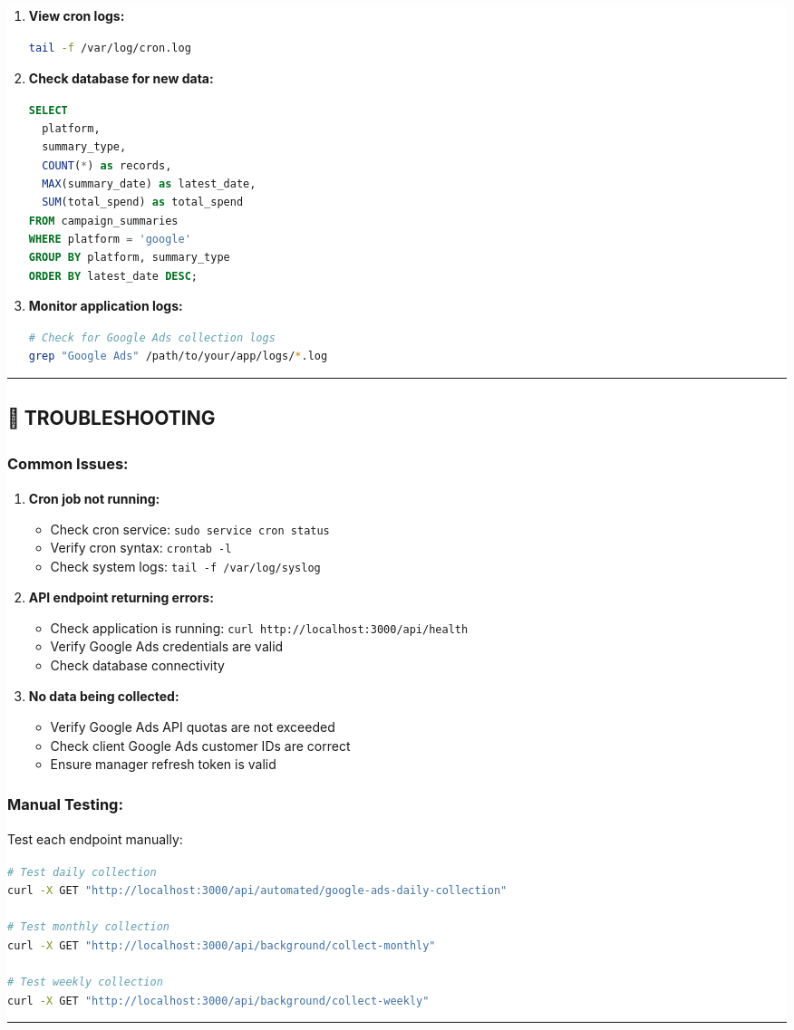 1. **View cron logs:**
   ```bash
   tail -f /var/log/cron.log
   ```

2. **Check database for new data:**
   ```sql
   SELECT 
     platform,
     summary_type,
     COUNT(*) as records,
     MAX(summary_date) as latest_date,
     SUM(total_spend) as total_spend
   FROM campaign_summaries 
   WHERE platform = 'google'
   GROUP BY platform, summary_type
   ORDER BY latest_date DESC;
   ```

3. **Monitor application logs:**
   ```bash
   # Check for Google Ads collection logs
   grep "Google Ads" /path/to/your/app/logs/*.log
   ```

---

## 🚨 **TROUBLESHOOTING**

### **Common Issues:**

1. **Cron job not running:**
   - Check cron service: `sudo service cron status`
   - Verify cron syntax: `crontab -l`
   - Check system logs: `tail -f /var/log/syslog`

2. **API endpoint returning errors:**
   - Check application is running: `curl http://localhost:3000/api/health`
   - Verify Google Ads credentials are valid
   - Check database connectivity

3. **No data being collected:**
   - Verify Google Ads API quotas are not exceeded
   - Check client Google Ads customer IDs are correct
   - Ensure manager refresh token is valid

### **Manual Testing:**

Test each endpoint manually:
```bash
# Test daily collection
curl -X GET "http://localhost:3000/api/automated/google-ads-daily-collection"

# Test monthly collection
curl -X GET "http://localhost:3000/api/background/collect-monthly"

# Test weekly collection
curl -X GET "http://localhost:3000/api/background/collect-weekly"
```

---